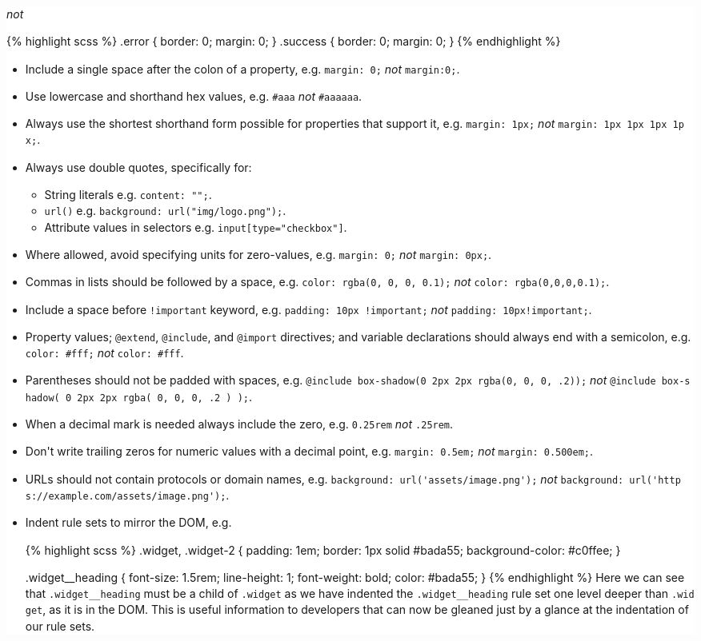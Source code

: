   *not*

  {% highlight scss %}
  .error {
    border: 0;
    margin: 0;
  }
  .success {
    border: 0;
    margin: 0;
  }
  {% endhighlight %}

- Include a single space after the colon of a property, e.g. `margin: 0;` *not* `margin:0;`.
- Use lowercase and shorthand hex values, e.g. `#aaa` *not* `#aaaaaa`.
- Always use the shortest shorthand form possible for properties that support it, e.g. `margin: 1px;` *not* `margin: 1px 1px 1px 1px;`.
- Always use double quotes, specifically for:
    - String literals e.g. `content: "";`.
    - `url()` e.g. `background: url("img/logo.png");`.
    - Attribute values in selectors e.g. `input[type="checkbox"]`.
- Where allowed, avoid specifying units for zero-values, e.g. `margin: 0;` *not* `margin: 0px;`.
- Commas in lists should be followed by a space, e.g. `color: rgba(0, 0, 0, 0.1);` *not* `color: rgba(0,0,0,0.1);`.
- Include a space before `!important` keyword, e.g. `padding: 10px !important;` *not* `padding: 10px!important;`.
- Property values; `@extend`, `@include`, and `@import` directives; and variable declarations should always end with a semicolon, e.g. `color: #fff;` *not* `color: #fff`.
- Parentheses should not be padded with spaces, e.g. `@include box-shadow(0 2px 2px rgba(0, 0, 0, .2));` *not* `@include box-shadow( 0 2px 2px rgba( 0, 0, 0, .2 ) );`.
- When a decimal mark is needed always include the zero, e.g. `0.25rem` *not* `.25rem`.
- Don't write trailing zeros for numeric values with a decimal point, e.g. `margin: 0.5em;` *not* `margin: 0.500em;`.
- URLs should not contain protocols or domain names, e.g. `background: url('assets/image.png');` *not* `background: url('https://example.com/assets/image.png');`.
- Indent rule sets to mirror the DOM, e.g.

  {% highlight scss %}
  .widget,
  .widget-2 {
    padding: 1em;
    border: 1px solid #bada55;
    background-color: #c0ffee;
  }

    .widget__heading {
      font-size: 1.5rem;
      line-height: 1;
      font-weight: bold;
      color: #bada55;
    }
  {% endhighlight %}
  Here we can see that `.widget__heading` must be a child of `.widget` as we have indented the `.widget__heading` rule set one   level deeper than `.widget`, as it is in the DOM. This is useful information to developers that can now be gleaned just by a   glance at the indentation of our rule sets.
